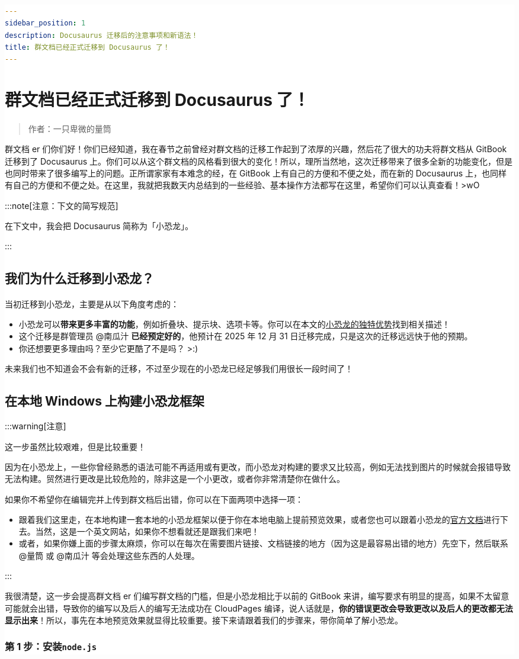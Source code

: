 ```yaml
---
sidebar_position: 1
description: Docusaurus 迁移后的注意事项和新语法！
title: 群文档已经正式迁移到 Docusaurus 了！
---
```





# 群文档已经正式迁移到 Docusaurus 了！

> 作者：一只卑微的量筒

群文档 er 们你们好！你们已经知道，我在春节之前曾经对群文档的迁移工作起到了浓厚的兴趣，然后花了很大的功夫将群文档从 GitBook 迁移到了 Docusaurus 上。你们可以从这个群文档的风格看到很大的变化！所以，理所当然地，这次迁移带来了很多全新的功能变化，但是也同时带来了很多编写上的问题。正所谓家家有本难念的经，在 GitBook 上有自己的方便和不便之处，而在新的 Docusaurus 上，也同样有自己的方便和不便之处。在这里，我就把我数天内总结到的一些经验、基本操作方法都写在这里，希望你们可以认真查看！>wO

:::note[注意：下文的简写规范]

在下文中，我会把 Docusaurus 简称为「小恐龙」。

:::

## 我们为什么迁移到小恐龙？

当初迁移到小恐龙，主要是从以下角度考虑的：

- 小恐龙可以**带来更多丰富的功能**，例如折叠块、提示块、选项卡等。你可以在本文的[小恐龙的独特优势](#小恐龙的独特优势)找到相关描述！
- 这个迁移是群管理员 @南瓜汁 **已经预定好的**，他预计在 2025 年 12 月 31 日迁移完成，只是这次的迁移远远快于他的预期。
- 你还想要更多理由吗？至少它更酷了不是吗？ >:)

未来我们也不知道会不会有新的迁移，不过至少现在的小恐龙已经足够我们用很长一段时间了！

## 在本地 Windows 上构建小恐龙框架

:::warning[注意]

这一步虽然比较艰难，但是比较重要！

因为在小恐龙上，一些你曾经熟悉的语法可能不再适用或有更改，而小恐龙对构建的要求又比较高，例如无法找到图片的时候就会报错导致无法构建。贸然进行更改是比较危险的，除非这是一个小更改，或者你非常清楚你在做什么。

如果你不希望你在编辑完并上传到群文档后出错，你可以在下面两项中选择一项：

- 跟着我们这里走，在本地构建一套本地的小恐龙框架以便于你在本地电脑上提前预览效果，或者您也可以跟着小恐龙的[官方文档](https://tutorial.docusaurus.io/)进行下去。当然，这是一个英文网站，如果你不想看就还是跟我们来吧！
- 或者，如果你嫌上面的步骤太麻烦，你可以在每次在需要图片链接、文档链接的地方（因为这是最容易出错的地方）先空下，然后联系 @量筒 或 @南瓜汁 等会处理这些东西的人处理。

:::

我很清楚，这一步会提高群文档 er 们编写群文档的门槛，但是小恐龙相比于以前的 GitBook 来讲，编写要求有明显的提高，如果不太留意可能就会出错，导致你的编写以及后人的编写无法成功在 CloudPages 编译，说人话就是，**你的错误更改会导致更改以及后人的更改都无法显示出来**！所以，事先在本地预览效果就显得比较重要。接下来请跟着我们的步骤来，带你简单了解小恐龙。

### 第 1 步：安装`node.js`
